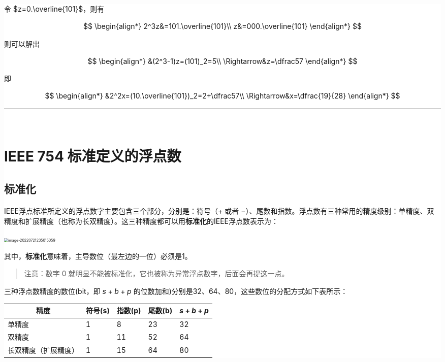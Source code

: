 令 $z=0.\overline{101}$，则有

$$
\begin{align*}
2^3z&=101.\overline{101}\\
z&=000.\overline{101}
\end{align*}
$$

则可以解出

$$
\begin{align*}
&(2^3-1)z=(101)_2=5\\
\Rightarrow&z=\dfrac57
\end{align*}
$$

即

$$
\begin{align*}
&2^2x=(10.\overline{101})_2=2+\dfrac57\\
\Rightarrow&x=\dfrac{19}{28}
\end{align*}
$$

---

<br>



# IEEE 754 标准定义的浮点数

## 标准化

IEEE浮点标准所定义的浮点数字主要包含三个部分，分别是：符号（$+$ 或者 $-$）、尾数和指数。浮点数有三种常用的精度级别：单精度、双精度和扩展精度（也称为长双精度）。这三种精度都可以用**标准化**的IEEE浮点数表示为：

<img src="https://blogimages-1309804558.cos.ap-nanjing.myqcloud.com/imgpersonal/image-20220721235015059.png" alt="image-20220721235015059" style="zoom:50%;" />

其中，**标准化**意味着，主导数位（最左边的一位）必须是1。

> 注意：数字 $0$ 就明显不能被标准化，它也被称为异常浮点数字，后面会再提这一点。

三种浮点数精度的数位(bit，即 $s+b+p$ 的位数加和)分别是32、64、80，这些数位的分配方式如下表所示：

| 精度                 | 符号(s) | 指数(p) | 尾数(b) | $s+b+p$ |
| -------------------- | ------- | ------- | ------- |------- |
| 单精度               | 1       | 8       | 23      |32|
| 双精度               | 1       | 11      | 52      |64|
| 长双精度（扩展精度） | 1       | 15      | 64      |80|

